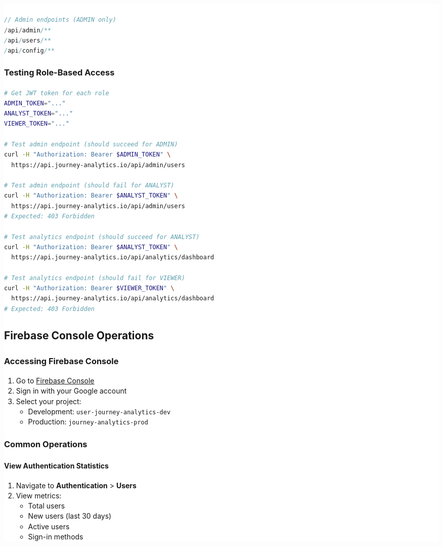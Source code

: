 ```java

// Admin endpoints (ADMIN only)
/api/admin/**
/api/users/**
/api/config/**
```

### Testing Role-Based Access

```bash
# Get JWT token for each role
ADMIN_TOKEN="..."
ANALYST_TOKEN="..."
VIEWER_TOKEN="..."

# Test admin endpoint (should succeed for ADMIN)
curl -H "Authorization: Bearer $ADMIN_TOKEN" \
  https://api.journey-analytics.io/api/admin/users

# Test admin endpoint (should fail for ANALYST)
curl -H "Authorization: Bearer $ANALYST_TOKEN" \
  https://api.journey-analytics.io/api/admin/users
# Expected: 403 Forbidden

# Test analytics endpoint (should succeed for ANALYST)
curl -H "Authorization: Bearer $ANALYST_TOKEN" \
  https://api.journey-analytics.io/api/analytics/dashboard

# Test analytics endpoint (should fail for VIEWER)
curl -H "Authorization: Bearer $VIEWER_TOKEN" \
  https://api.journey-analytics.io/api/analytics/dashboard
# Expected: 403 Forbidden
```

## Firebase Console Operations

### Accessing Firebase Console

1. Go to [Firebase Console](https://console.firebase.google.com/)
2. Sign in with your Google account
3. Select your project:
   - Development: `user-journey-analytics-dev`
   - Production: `journey-analytics-prod`

### Common Operations

#### View Authentication Statistics

1. Navigate to **Authentication** > **Users**
2. View metrics:
   - Total users
   - New users (last 30 days)
   - Active users
   - Sign-in methods
